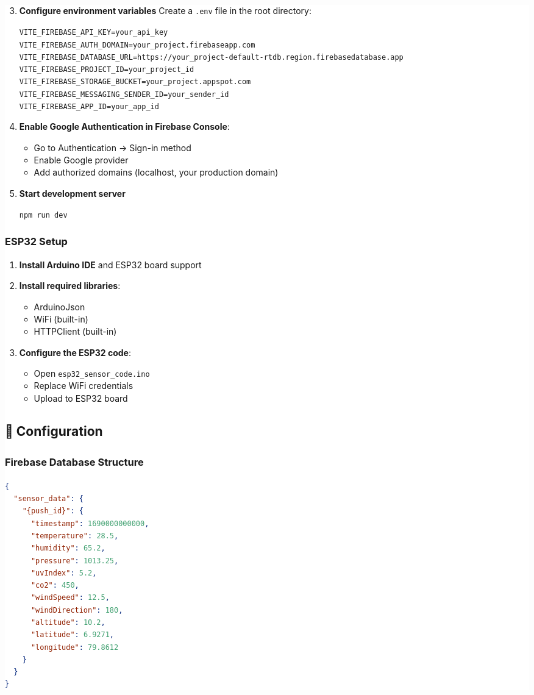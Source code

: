 3. **Configure environment variables**
   Create a `.env` file in the root directory:

   ```env
   VITE_FIREBASE_API_KEY=your_api_key
   VITE_FIREBASE_AUTH_DOMAIN=your_project.firebaseapp.com
   VITE_FIREBASE_DATABASE_URL=https://your_project-default-rtdb.region.firebasedatabase.app
   VITE_FIREBASE_PROJECT_ID=your_project_id
   VITE_FIREBASE_STORAGE_BUCKET=your_project.appspot.com
   VITE_FIREBASE_MESSAGING_SENDER_ID=your_sender_id
   VITE_FIREBASE_APP_ID=your_app_id
   ```

4. **Enable Google Authentication in Firebase Console**:
   - Go to Authentication → Sign-in method
   - Enable Google provider
   - Add authorized domains (localhost, your production domain)

5. **Start development server**
   ```bash
   npm run dev
   ```

### ESP32 Setup

1. **Install Arduino IDE** and ESP32 board support
2. **Install required libraries**:

   - ArduinoJson
   - WiFi (built-in)
   - HTTPClient (built-in)

3. **Configure the ESP32 code**:
   - Open `esp32_sensor_code.ino`
   - Replace WiFi credentials
   - Upload to ESP32 board

## 🔧 Configuration

### Firebase Database Structure

```json
{
  "sensor_data": {
    "{push_id}": {
      "timestamp": 1690000000000,
      "temperature": 28.5,
      "humidity": 65.2,
      "pressure": 1013.25,
      "uvIndex": 5.2,
      "co2": 450,
      "windSpeed": 12.5,
      "windDirection": 180,
      "altitude": 10.2,
      "latitude": 6.9271,
      "longitude": 79.8612
    }
  }
}
```
